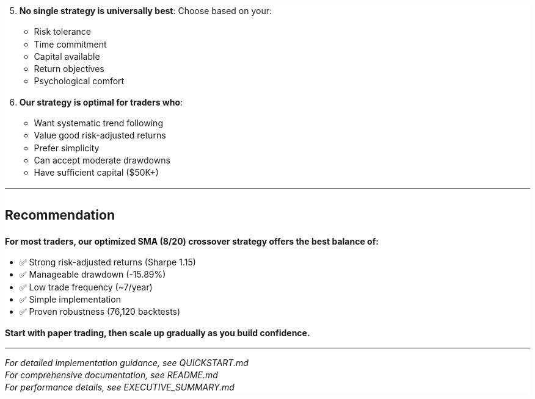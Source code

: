 5. **No single strategy is universally best**: Choose based on your:
   - Risk tolerance
   - Time commitment
   - Capital available
   - Return objectives
   - Psychological comfort

6. **Our strategy is optimal for traders who**:
   - Want systematic trend following
   - Value good risk-adjusted returns
   - Prefer simplicity
   - Can accept moderate drawdowns
   - Have sufficient capital ($50K+)

---

## Recommendation

**For most traders, our optimized SMA (8/20) crossover strategy offers the best balance of:**
- ✅ Strong risk-adjusted returns (Sharpe 1.15)
- ✅ Manageable drawdown (-15.89%)
- ✅ Low trade frequency (~7/year)
- ✅ Simple implementation
- ✅ Proven robustness (76,120 backtests)

**Start with paper trading, then scale up gradually as you build confidence.**

---

*For detailed implementation guidance, see QUICKSTART.md*  
*For comprehensive documentation, see README.md*  
*For performance details, see EXECUTIVE_SUMMARY.md*
